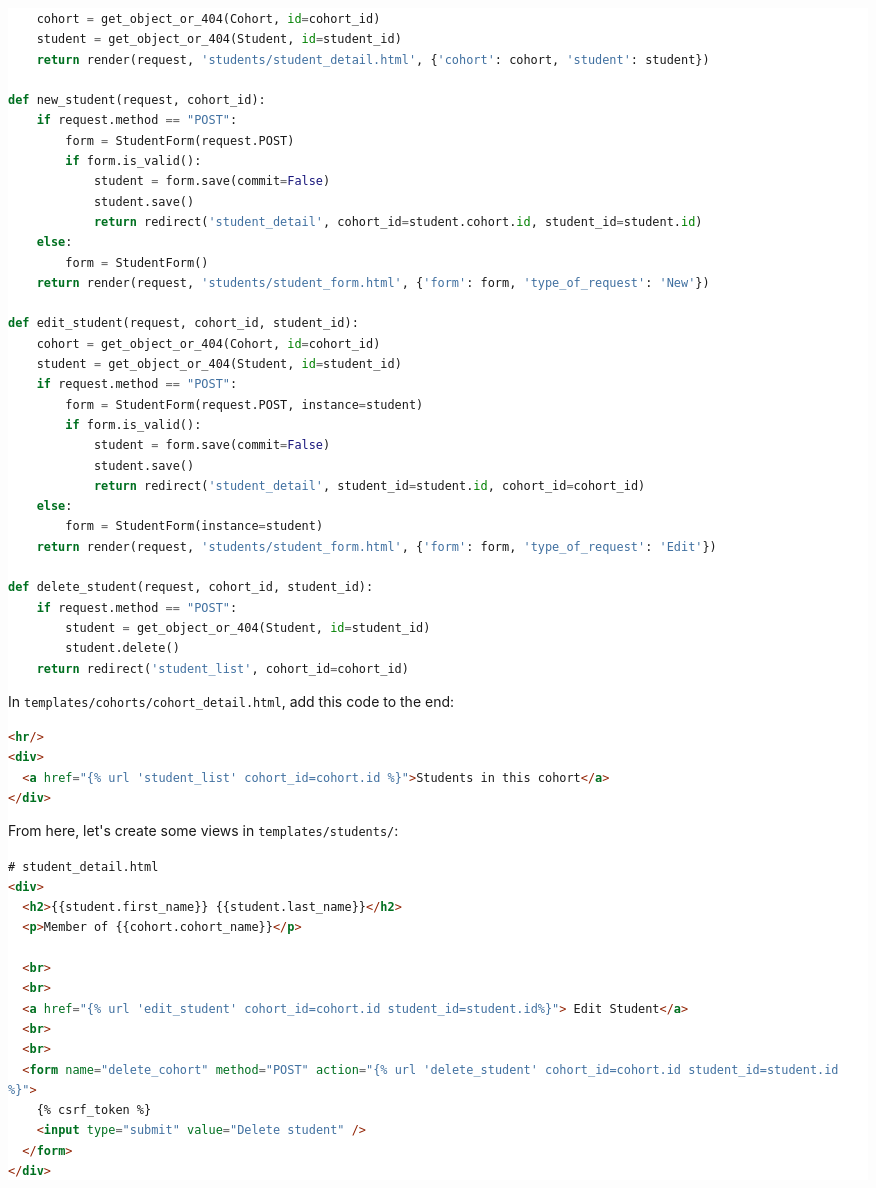 ```python
    cohort = get_object_or_404(Cohort, id=cohort_id)
    student = get_object_or_404(Student, id=student_id)
    return render(request, 'students/student_detail.html', {'cohort': cohort, 'student': student})

def new_student(request, cohort_id):
    if request.method == "POST":
        form = StudentForm(request.POST)
        if form.is_valid():
            student = form.save(commit=False)
            student.save()
            return redirect('student_detail', cohort_id=student.cohort.id, student_id=student.id)
    else:
        form = StudentForm()
    return render(request, 'students/student_form.html', {'form': form, 'type_of_request': 'New'})

def edit_student(request, cohort_id, student_id):
    cohort = get_object_or_404(Cohort, id=cohort_id)
    student = get_object_or_404(Student, id=student_id)
    if request.method == "POST":
        form = StudentForm(request.POST, instance=student)
        if form.is_valid():
            student = form.save(commit=False)
            student.save()
            return redirect('student_detail', student_id=student.id, cohort_id=cohort_id)
    else:
        form = StudentForm(instance=student)
    return render(request, 'students/student_form.html', {'form': form, 'type_of_request': 'Edit'})

def delete_student(request, cohort_id, student_id):
    if request.method == "POST":
        student = get_object_or_404(Student, id=student_id)
        student.delete()
    return redirect('student_list', cohort_id=cohort_id)
```

In `templates/cohorts/cohort_detail.html`, add this code to the end:
```html
<hr/>
<div>
  <a href="{% url 'student_list' cohort_id=cohort.id %}">Students in this cohort</a>
</div>
```

From here, let's create some views in `templates/students/`:
```html
# student_detail.html
<div>
  <h2>{{student.first_name}} {{student.last_name}}</h2>
  <p>Member of {{cohort.cohort_name}}</p>

  <br>
  <br>
  <a href="{% url 'edit_student' cohort_id=cohort.id student_id=student.id%}"> Edit Student</a>
  <br>
  <br>
  <form name="delete_cohort" method="POST" action="{% url 'delete_student' cohort_id=cohort.id student_id=student.id %}">
    {% csrf_token %}
    <input type="submit" value="Delete student" />
  </form>
</div>
```
